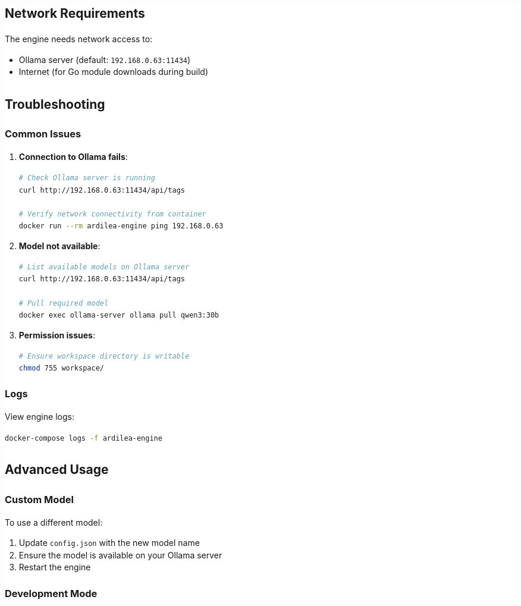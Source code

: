 ## Network Requirements

The engine needs network access to:
- Ollama server (default: `192.168.0.63:11434`)
- Internet (for Go module downloads during build)

## Troubleshooting

### Common Issues

1. **Connection to Ollama fails**:
   ```bash
   # Check Ollama server is running
   curl http://192.168.0.63:11434/api/tags
   
   # Verify network connectivity from container
   docker run --rm ardilea-engine ping 192.168.0.63
   ```

2. **Model not available**:
   ```bash
   # List available models on Ollama server
   curl http://192.168.0.63:11434/api/tags
   
   # Pull required model
   docker exec ollama-server ollama pull qwen3:30b
   ```

3. **Permission issues**:
   ```bash
   # Ensure workspace directory is writable
   chmod 755 workspace/
   ```

### Logs

View engine logs:
```bash
docker-compose logs -f ardilea-engine
```

## Advanced Usage

### Custom Model

To use a different model:
1. Update `config.json` with the new model name
2. Ensure the model is available on your Ollama server
3. Restart the engine

### Development Mode

